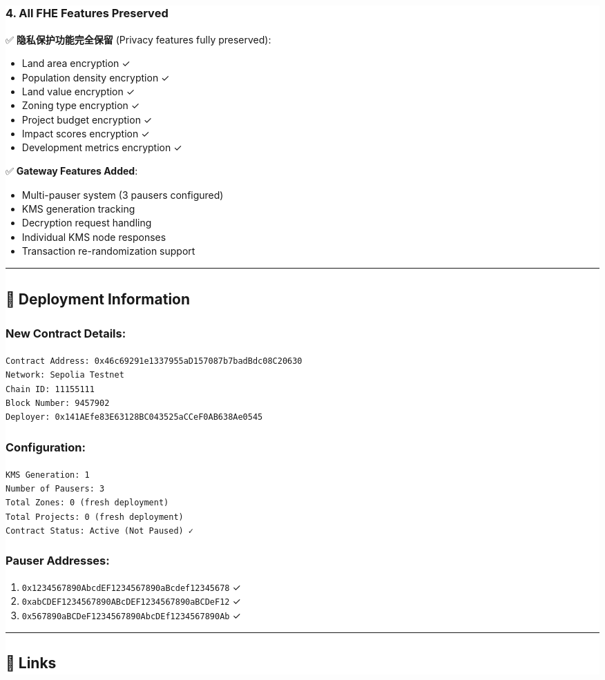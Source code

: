 ### 4. All FHE Features Preserved

✅ **隐私保护功能完全保留** (Privacy features fully preserved):
- Land area encryption ✓
- Population density encryption ✓
- Land value encryption ✓
- Zoning type encryption ✓
- Project budget encryption ✓
- Impact scores encryption ✓
- Development metrics encryption ✓

✅ **Gateway Features Added**:
- Multi-pauser system (3 pausers configured)
- KMS generation tracking
- Decryption request handling
- Individual KMS node responses
- Transaction re-randomization support

---

## 🚀 Deployment Information

### New Contract Details:

```
Contract Address: 0x46c69291e1337955aD157087b7badBdc08C20630
Network: Sepolia Testnet
Chain ID: 11155111
Block Number: 9457902
Deployer: 0x141AEfe83E63128BC043525aCCeF0AB638Ae0545
```

### Configuration:

```
KMS Generation: 1
Number of Pausers: 3
Total Zones: 0 (fresh deployment)
Total Projects: 0 (fresh deployment)
Contract Status: Active (Not Paused) ✓
```

### Pauser Addresses:

1. `0x1234567890AbcdEF1234567890aBcdef12345678` ✓
2. `0xabCDEF1234567890ABcDEF1234567890aBCDeF12` ✓
3. `0x567890aBCDeF1234567890AbcDEf1234567890Ab` ✓

---

## 🔗 Links
